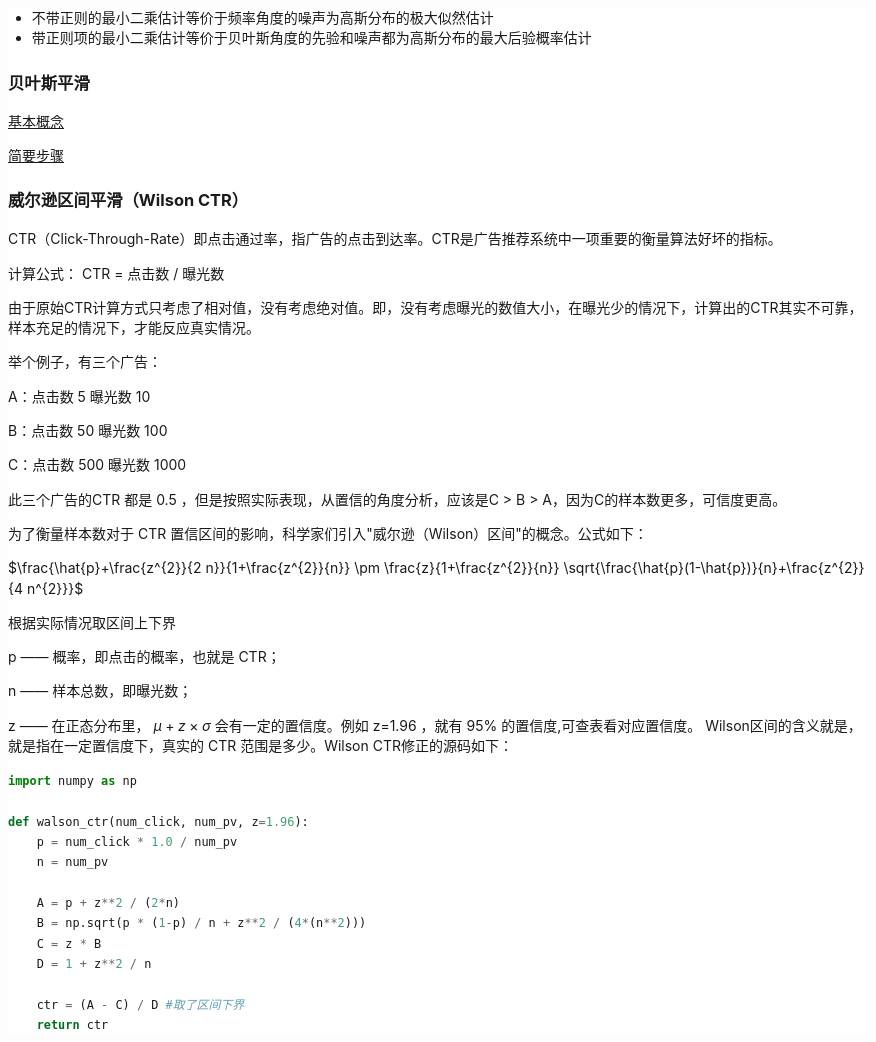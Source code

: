 - 不带正则的最小二乘估计等价于频率角度的噪声为高斯分布的极大似然估计
- 带正则项的最小二乘估计等价于贝叶斯角度的先验和噪声都为高斯分布的最大后验概率估计

### 贝叶斯平滑

[基本概念](https://blog.csdn.net/jinping_shi/article/details/78334362)

[简要步骤](https://blog.csdn.net/Elaine_DWL/article/details/97525596?spm=1001.2101.3001.6650.9&utm_medium=distribute.pc_relevant.none-task-blog-2%7Edefault%7EBlogCommendFromBaidu%7ERate-9.pc_relevant_default&depth_1-utm_source=distribute.pc_relevant.none-task-blog-2%7Edefault%7EBlogCommendFromBaidu%7ERate-9.pc_relevant_default&utm_relevant_index=15)

### 威尔逊区间平滑（Wilson CTR）

CTR（Click-Through-Rate）即点击通过率，指广告的点击到达率。CTR是广告推荐系统中一项重要的衡量算法好坏的指标。

计算公式： CTR = 点击数 / 曝光数

由于原始CTR计算方式只考虑了相对值，没有考虑绝对值。即，没有考虑曝光的数值大小，在曝光少的情况下，计算出的CTR其实不可靠，样本充足的情况下，才能反应真实情况。

举个例子，有三个广告：

A：点击数 5 曝光数 10

B：点击数 50 曝光数 100

C：点击数 500 曝光数 1000

此三个广告的CTR 都是 0.5 ，但是按照实际表现，从置信的角度分析，应该是C > B > A，因为C的样本数更多，可信度更高。

为了衡量样本数对于 CTR 置信区间的影响，科学家们引入"威尔逊（Wilson）区间"的概念。公式如下：

$\frac{\hat{p}+\frac{z^{2}}{2 n}}{1+\frac{z^{2}}{n}} \pm \frac{z}{1+\frac{z^{2}}{n}} \sqrt{\frac{\hat{p}(1-\hat{p})}{n}+\frac{z^{2}}{4 n^{2}}}$

根据实际情况取区间上下界

p —— 概率，即点击的概率，也就是 CTR；

n —— 样本总数，即曝光数；

z —— 在正态分布里， $\mu+z \times \sigma$ 会有一定的置信度。例如 z=1.96 ，就有 95% 的置信度,可查表看对应置信度。
Wilson区间的含义就是，就是指在一定置信度下，真实的 CTR 范围是多少。Wilson CTR修正的源码如下：
```python
import numpy as np

def walson_ctr(num_click, num_pv, z=1.96):
    p = num_click * 1.0 / num_pv
    n = num_pv
    
    A = p + z**2 / (2*n)
    B = np.sqrt(p * (1-p) / n + z**2 / (4*(n**2)))
    C = z * B
    D = 1 + z**2 / n

    ctr = (A - C) / D #取了区间下界
    return ctr
```
